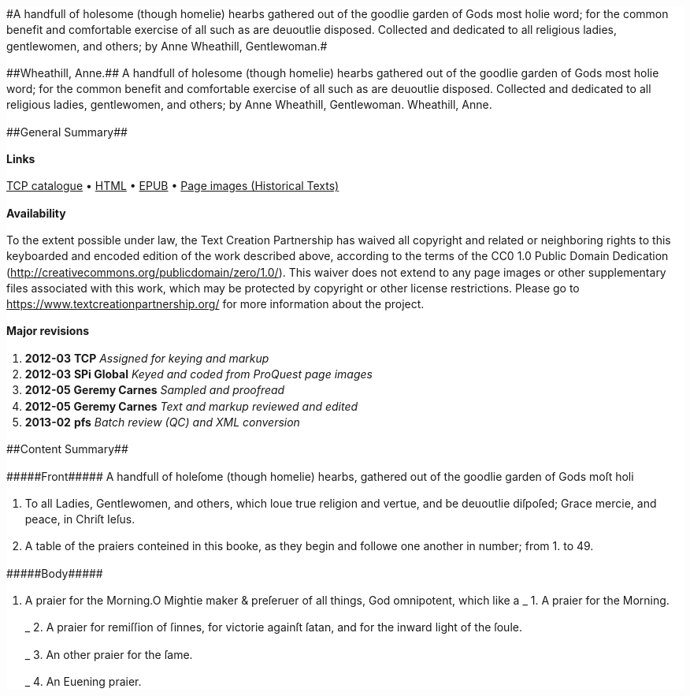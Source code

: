 #A handfull of holesome (though homelie) hearbs gathered out of the goodlie garden of Gods most holie word; for the common benefit and comfortable exercise of all such as are deuoutlie disposed. Collected and dedicated to all religious ladies, gentlewomen, and others; by Anne Wheathill, Gentlewoman.#

##Wheathill, Anne.##
A handfull of holesome (though homelie) hearbs gathered out of the goodlie garden of Gods most holie word; for the common benefit and comfortable exercise of all such as are deuoutlie disposed. Collected and dedicated to all religious ladies, gentlewomen, and others; by Anne Wheathill, Gentlewoman.
Wheathill, Anne.

##General Summary##

**Links**

[TCP catalogue](http://www.ota.ox.ac.uk/tcp/)  • 
[HTML](http://tei.it.ox.ac.uk/tcp/Texts-HTML/free/A15/A15028.html)  • 
[EPUB](http://tei.it.ox.ac.uk/tcp/Texts-EPUB/free/A15/A15028.epub) • 
[Page images (Historical Texts)](https://historicaltexts.jisc.ac.uk/eebo-99842022e)

**Availability**

To the extent possible under law, the Text Creation Partnership has waived all copyright and related or neighboring rights to this keyboarded and encoded edition of the work described above, according to the terms of the CC0 1.0 Public Domain Dedication (http://creativecommons.org/publicdomain/zero/1.0/). This waiver does not extend to any page images or other supplementary files associated with this work, which may be protected by copyright or other license restrictions. Please go to https://www.textcreationpartnership.org/ for more information about the project.

**Major revisions**

1. __2012-03__ __TCP__ *Assigned for keying and markup*
1. __2012-03__ __SPi Global__ *Keyed and coded from ProQuest page images*
1. __2012-05__ __Geremy Carnes__ *Sampled and proofread*
1. __2012-05__ __Geremy Carnes__ *Text and markup reviewed and edited*
1. __2013-02__ __pfs__ *Batch review (QC) and XML conversion*

##Content Summary##

#####Front#####
A handfull of holeſome (though homelie) hearbs, gathered out of the goodlie garden of Gods moſt holi
1. To all Ladies, Gentlewomen, and others, which loue true religion and vertue, and be deuoutlie diſpoſed; Grace mercie, and peace, in Chriſt Ieſus.

1. A table of the praiers conteined in this booke, as they begin and followe one another in number; from 1. to 49.

#####Body#####
1. A praier for the Morning.O Mightie maker & preſeruer of all things, God omnipotent, which like a 
    _ 1. A praier for the Morning.

    _ 2. A praier for remiſſion of ſinnes, for victorie againſt ſatan, and for the inward light of the ſoule.

    _ 3. An other praier for the ſame.

    _ 4. An Euening praier.
